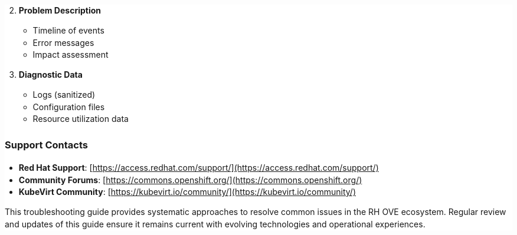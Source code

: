 2. **Problem Description**
   - Timeline of events
   - Error messages
   - Impact assessment

3. **Diagnostic Data**
   - Logs (sanitized)
   - Configuration files
   - Resource utilization data

### Support Contacts

- **Red Hat Support**: [https://access.redhat.com/support/](https://access.redhat.com/support/)
- **Community Forums**: [https://commons.openshift.org/](https://commons.openshift.org/)
- **KubeVirt Community**: [https://kubevirt.io/community/](https://kubevirt.io/community/)

This troubleshooting guide provides systematic approaches to resolve common issues in the RH OVE ecosystem. Regular review and updates of this guide ensure it remains current with evolving technologies and operational experiences.
